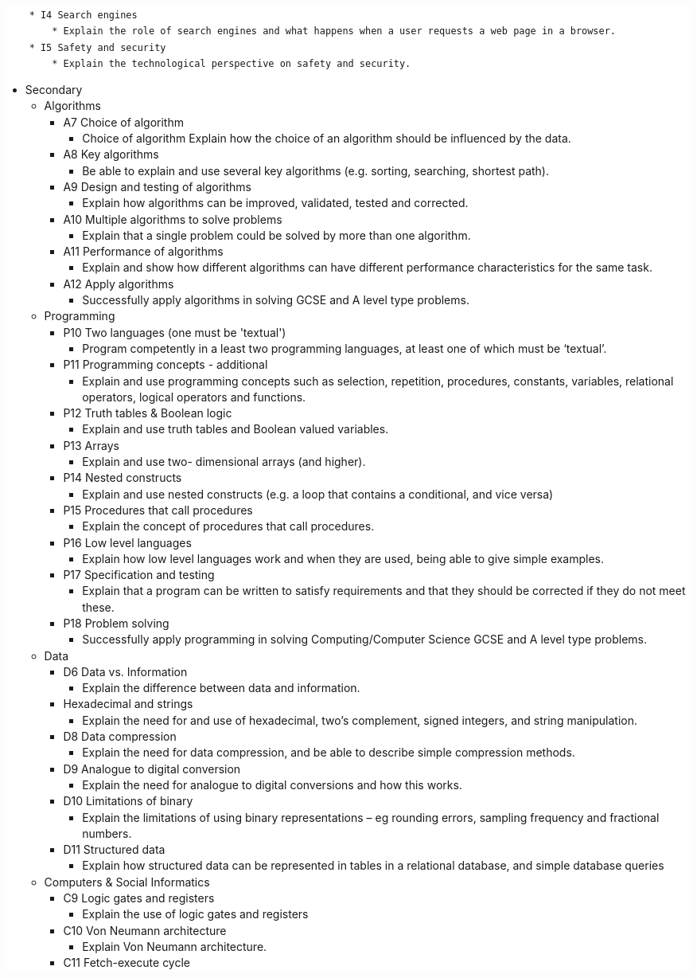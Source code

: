 		* I4 Search engines	
			* Explain the role of search engines and what happens when a user requests a web page in a browser.
		* I5 Safety and security
			* Explain the technological perspective on safety and security.
* Secondary
	* Algorithms
		* A7 Choice of algorithm
			* Choice of algorithm	Explain how the choice of an algorithm should be influenced by the data.
		* A8 Key algorithms
			* Be able to explain and use several key algorithms (e.g. sorting, searching, shortest path).
		* A9 Design and testing of algorithms
			* Explain how algorithms can be improved, validated, tested and corrected.
		* A10 Multiple algorithms to solve problems
			* Explain that a single problem could be solved by more than one algorithm.
		* A11 Performance of algorithms	
			* Explain and show how different algorithms can have different performance characteristics for the same task.
		* A12 Apply algorithms
			* Successfully apply algorithms in solving GCSE and A level type problems.
	* Programming
		* P10 Two languages (one must  be 'textual')
			* Program competently in a least two programming languages, at least one of which must be ‘textual’.
		* P11 Programming concepts - additional	
			* Explain and use programming concepts such as selection, repetition, procedures, constants, variables, relational operators, logical operators and functions.
		* P12 Truth tables & Boolean logic
			* Explain and use truth tables and Boolean valued variables.
		* P13 Arrays
			* Explain and use two- dimensional arrays (and higher).
		* P14 Nested constructs	
			* Explain and use nested constructs (e.g. a loop that contains a conditional, and vice versa)
		* P15 Procedures that call procedures
			* Explain the concept of procedures that call procedures.
		* P16 Low level languages
			* Explain how low level languages work and when they are used, being able to give simple examples.
		* P17 Specification and testing	
			* Explain that a program can be written to satisfy requirements and that they should be corrected if they do not meet these.
		* P18 Problem solving
			* Successfully apply programming in solving Computing/Computer Science GCSE and A level type problems.
	* Data
		* D6 Data vs. Information
			* Explain the difference between data and information.
		* Hexadecimal and strings
			* Explain the need for and use of hexadecimal, two’s complement, signed integers, and string manipulation.
		* D8 Data compression
			* Explain the need for data compression, and be able to describe simple compression methods.
		* D9 Analogue to digital conversion
			* Explain the need for analogue to digital conversions and how this works.
		* D10 Limitations of binary	
			* Explain the limitations of using binary representations – eg rounding errors, sampling frequency and fractional numbers.
		* D11 Structured data
			* Explain how structured data can be represented in tables in a relational database, and simple database queries
	* Computers & Social Informatics	 			
		* C9 Logic gates and registers
			* Explain the use of logic gates and registers
		* C10 Von Neumann architecture
			* Explain Von Neumann architecture.
		* C11 Fetch-execute cycle
